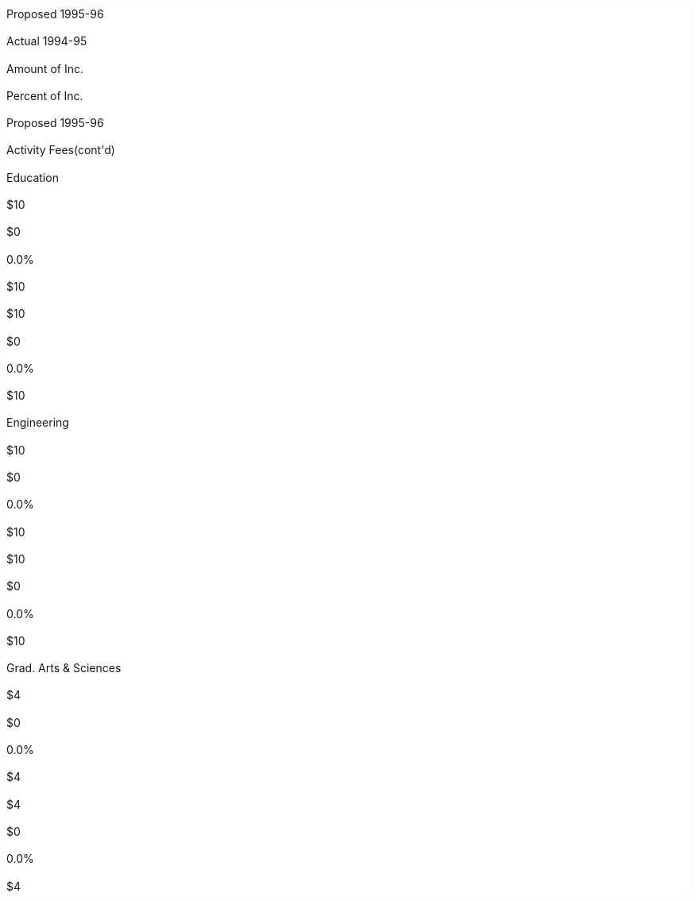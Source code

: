 Proposed 1995-96

Actual 1994-95

Amount of Inc.

Percent of Inc.

Proposed 1995-96

Activity Fees(cont'd)

Education

$10

$0

0.0%

$10

$10

$0

0.0%

$10

Engineering

$10

$0

0.0%

$10

$10

$0

0.0%

$10

Grad. Arts & Sciences

$4

$0

0.0%

$4

$4

$0

0.0%

$4
